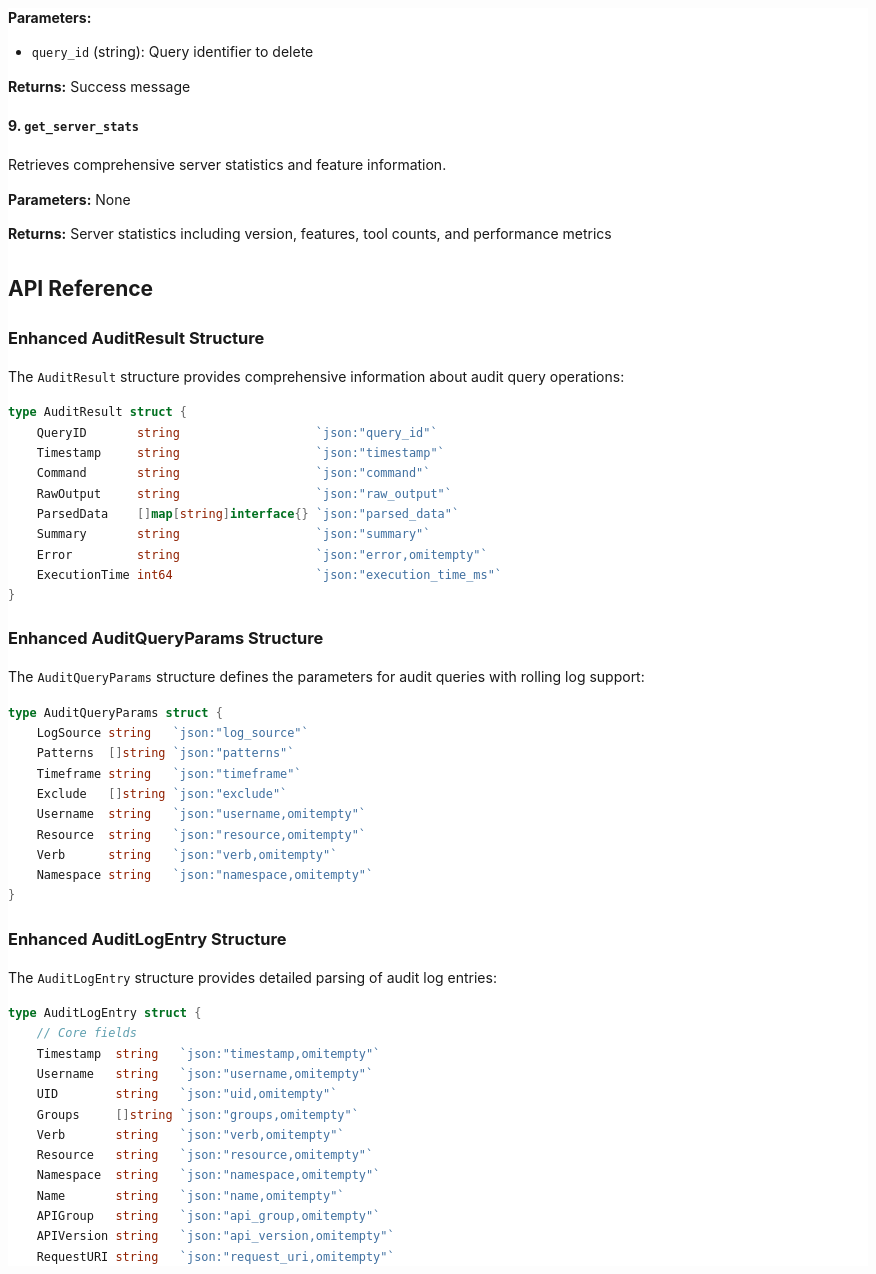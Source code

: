 **Parameters:**
- `query_id` (string): Query identifier to delete

**Returns:** Success message

#### 9. `get_server_stats`

Retrieves comprehensive server statistics and feature information.

**Parameters:** None

**Returns:** Server statistics including version, features, tool counts, and performance metrics



## API Reference

### Enhanced AuditResult Structure

The `AuditResult` structure provides comprehensive information about audit query operations:

```go
type AuditResult struct {
    QueryID       string                   `json:"query_id"`
    Timestamp     string                   `json:"timestamp"`
    Command       string                   `json:"command"`
    RawOutput     string                   `json:"raw_output"`
    ParsedData    []map[string]interface{} `json:"parsed_data"`
    Summary       string                   `json:"summary"`
    Error         string                   `json:"error,omitempty"`
    ExecutionTime int64                    `json:"execution_time_ms"`
}
```

### Enhanced AuditQueryParams Structure

The `AuditQueryParams` structure defines the parameters for audit queries with rolling log support:

```go
type AuditQueryParams struct {
    LogSource string   `json:"log_source"`
    Patterns  []string `json:"patterns"`
    Timeframe string   `json:"timeframe"`
    Exclude   []string `json:"exclude"`
    Username  string   `json:"username,omitempty"`
    Resource  string   `json:"resource,omitempty"`
    Verb      string   `json:"verb,omitempty"`
    Namespace string   `json:"namespace,omitempty"`
}
```

### Enhanced AuditLogEntry Structure

The `AuditLogEntry` structure provides detailed parsing of audit log entries:

```go
type AuditLogEntry struct {
    // Core fields
    Timestamp  string   `json:"timestamp,omitempty"`
    Username   string   `json:"username,omitempty"`
    UID        string   `json:"uid,omitempty"`
    Groups     []string `json:"groups,omitempty"`
    Verb       string   `json:"verb,omitempty"`
    Resource   string   `json:"resource,omitempty"`
    Namespace  string   `json:"namespace,omitempty"`
    Name       string   `json:"name,omitempty"`
    APIGroup   string   `json:"api_group,omitempty"`
    APIVersion string   `json:"api_version,omitempty"`
    RequestURI string   `json:"request_uri,omitempty"`
```